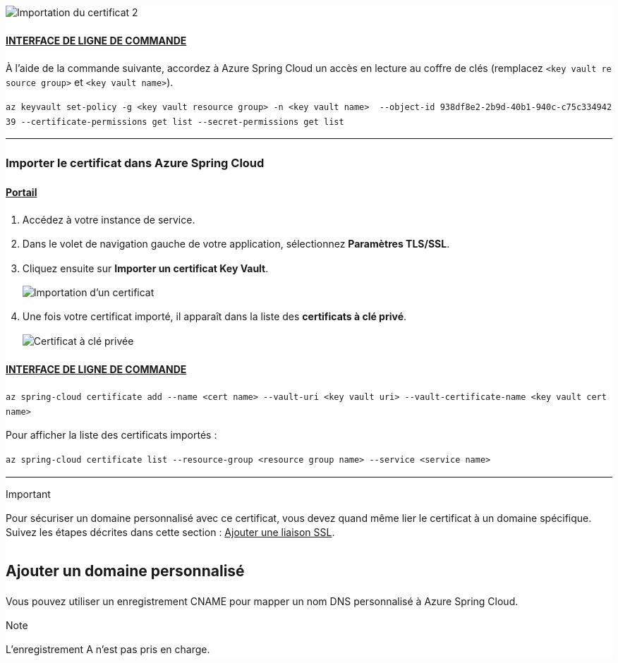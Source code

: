 ![Importation du certificat 2](./media/custom-dns-tutorial/import-certificate-b.png)

#### <a name="cli"></a>[INTERFACE DE LIGNE DE COMMANDE](#tab/Azure-CLI)

À l’aide de la commande suivante, accordez à Azure Spring Cloud un accès en lecture au coffre de clés (remplacez `<key vault resource group>` et `<key vault name>`).
```
az keyvault set-policy -g <key vault resource group> -n <key vault name>  --object-id 938df8e2-2b9d-40b1-940c-c75c33494239 --certificate-permissions get list --secret-permissions get list
``` 
---

### <a name="import-certificate-to-azure-spring-cloud"></a>Importer le certificat dans Azure Spring Cloud
#### <a name="portal"></a>[Portail](#tab/Azure-portal)
1. Accédez à votre instance de service. 
1. Dans le volet de navigation gauche de votre application, sélectionnez **Paramètres TLS/SSL**.
1. Cliquez ensuite sur **Importer un certificat Key Vault**.

    ![Importation d’un certificat](./media/custom-dns-tutorial/import-certificate.png)

1. Une fois votre certificat importé, il apparaît dans la liste des **certificats à clé privé**.

    ![Certificat à clé privée](./media/custom-dns-tutorial/key-certificates.png)

#### <a name="cli"></a>[INTERFACE DE LIGNE DE COMMANDE](#tab/Azure-CLI)

```
az spring-cloud certificate add --name <cert name> --vault-uri <key vault uri> --vault-certificate-name <key vault cert name>
```

Pour afficher la liste des certificats importés :

```
az spring-cloud certificate list --resource-group <resource group name> --service <service name>
```
---

> [!IMPORTANT] 
> Pour sécuriser un domaine personnalisé avec ce certificat, vous devez quand même lier le certificat à un domaine spécifique. Suivez les étapes décrites dans cette section : [Ajouter une liaison SSL](#add-ssl-binding).

## <a name="add-custom-domain"></a>Ajouter un domaine personnalisé
Vous pouvez utiliser un enregistrement CNAME pour mapper un nom DNS personnalisé à Azure Spring Cloud. 

> [!NOTE] 
> L’enregistrement A n’est pas pris en charge. 
